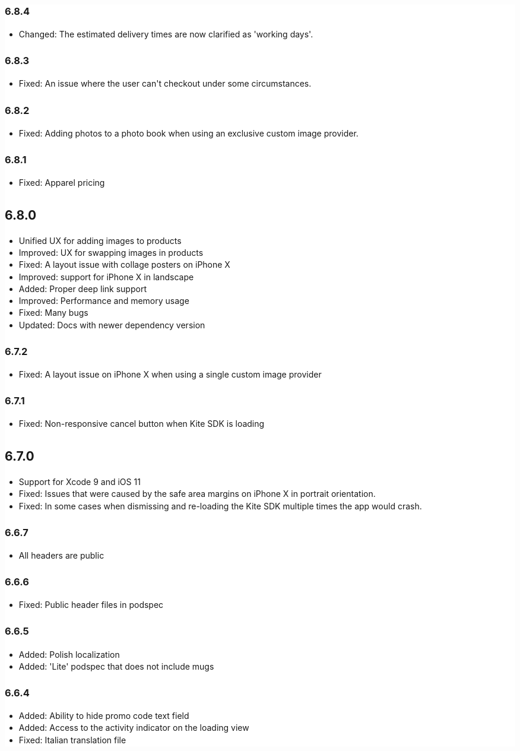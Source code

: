 ### 6.8.4
- Changed: The estimated delivery times are now clarified as 'working days'.

### 6.8.3
- Fixed: An issue where the user can't checkout under some circumstances.

### 6.8.2
- Fixed: Adding photos to a photo book when using an exclusive custom image provider.

### 6.8.1
- Fixed: Apparel pricing

## 6.8.0
- Unified UX for adding images to products
- Improved: UX for swapping images in products
- Fixed: A layout issue with collage posters on iPhone X
- Improved: support for iPhone X in landscape
- Added: Proper deep link support
- Improved: Performance and memory usage
- Fixed: Many bugs
- Updated: Docs with newer dependency version

### 6.7.2
- Fixed: A layout issue on iPhone X when using a single custom image provider

### 6.7.1
- Fixed: Non-responsive cancel button when Kite SDK is loading

## 6.7.0
- Support for Xcode 9 and iOS 11
- Fixed: Issues that were caused by the safe area margins on iPhone X in portrait orientation.
- Fixed: In some cases when dismissing and re-loading the Kite SDK multiple times the app would crash.

### 6.6.7
- All headers are public

### 6.6.6
- Fixed: Public header files in podspec

### 6.6.5
- Added: Polish localization
- Added: 'Lite' podspec that does not include mugs

### 6.6.4
- Added: Ability to hide promo code text field
- Added: Access to the activity indicator on the loading view
- Fixed: Italian translation file
